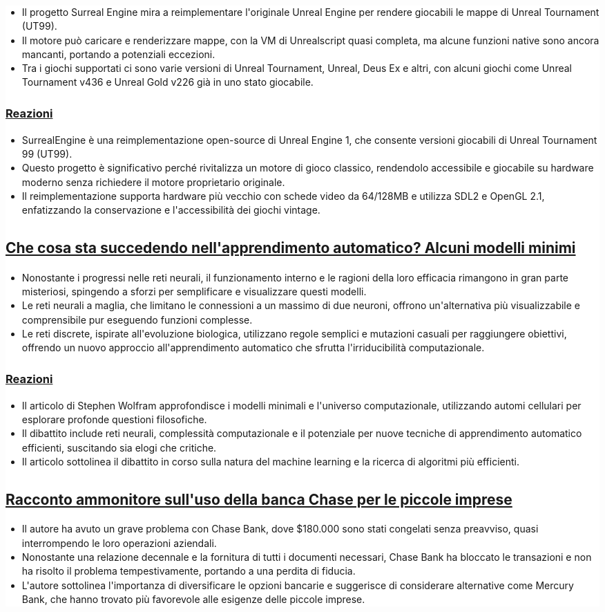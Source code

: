 - Il progetto Surreal Engine mira a reimplementare l'originale Unreal Engine per rendere giocabili le mappe di Unreal Tournament (UT99).
- Il motore può caricare e renderizzare mappe, con la VM di Unrealscript quasi completa, ma alcune funzioni native sono ancora mancanti, portando a potenziali eccezioni.
- Tra i giochi supportati ci sono varie versioni di Unreal Tournament, Unreal, Deus Ex e altri, con alcuni giochi come Unreal Tournament v436 e Unreal Gold v226 già in uno stato giocabile.

### [Reazioni](https://news.ycombinator.com/item?id=41329505)

- SurrealEngine è una reimplementazione open-source di Unreal Engine 1, che consente versioni giocabili di Unreal Tournament 99 (UT99).
- Questo progetto è significativo perché rivitalizza un motore di gioco classico, rendendolo accessibile e giocabile su hardware moderno senza richiedere il motore proprietario originale.
- Il reimplementazione supporta hardware più vecchio con schede video da 64/128MB e utilizza SDL2 e OpenGL 2.1, enfatizzando la conservazione e l'accessibilità dei giochi vintage.

## [Che cosa sta succedendo nell'apprendimento automatico? Alcuni modelli minimi](https://writings.stephenwolfram.com/2024/08/whats-really-going-on-in-machine-learning-some-minimal-models/)

- Nonostante i progressi nelle reti neurali, il funzionamento interno e le ragioni della loro efficacia rimangono in gran parte misteriosi, spingendo a sforzi per semplificare e visualizzare questi modelli.
- Le reti neurali a maglia, che limitano le connessioni a un massimo di due neuroni, offrono un'alternativa più visualizzabile e comprensibile pur eseguendo funzioni complesse.
- Le reti discrete, ispirate all'evoluzione biologica, utilizzano regole semplici e mutazioni casuali per raggiungere obiettivi, offrendo un nuovo approccio all'apprendimento automatico che sfrutta l'irriducibilità computazionale.

### [Reazioni](https://news.ycombinator.com/item?id=41323454)

- Il articolo di Stephen Wolfram approfondisce i modelli minimali e l'universo computazionale, utilizzando automi cellulari per esplorare profonde questioni filosofiche.
- Il dibattito include reti neurali, complessità computazionale e il potenziale per nuove tecniche di apprendimento automatico efficienti, suscitando sia elogi che critiche.
- Il articolo sottolinea il dibattito in corso sulla natura del machine learning e la ricerca di algoritmi più efficienti.

## [Racconto ammonitore sull'uso della banca Chase per le piccole imprese](https://jxnl.co/writing/2024/09/21/chase-bank-small-business-nightmare/)

- Il autore ha avuto un grave problema con Chase Bank, dove $180.000 sono stati congelati senza preavviso, quasi interrompendo le loro operazioni aziendali.
- Nonostante una relazione decennale e la fornitura di tutti i documenti necessari, Chase Bank ha bloccato le transazioni e non ha risolto il problema tempestivamente, portando a una perdita di fiducia.
- L'autore sottolinea l'importanza di diversificare le opzioni bancarie e suggerisce di considerare alternative come Mercury Bank, che hanno trovato più favorevole alle esigenze delle piccole imprese.
